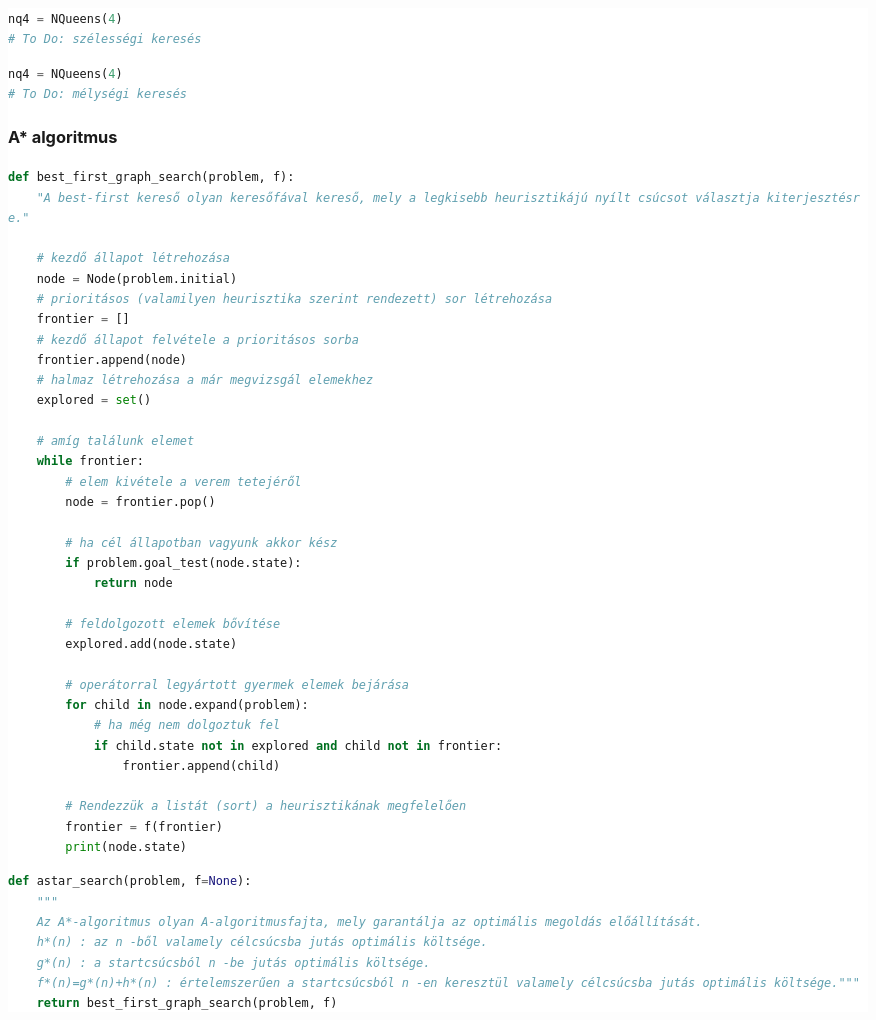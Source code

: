 ```python
nq4 = NQueens(4)
# To Do: szélességi keresés
```

```python
nq4 = NQueens(4)
# To Do: mélységi keresés
```

### A* algoritmus

```python
def best_first_graph_search(problem, f):
    "A best-first kereső olyan keresőfával kereső, mely a legkisebb heurisztikájú nyílt csúcsot választja kiterjesztésre."

    # kezdő állapot létrehozása
    node = Node(problem.initial)
    # prioritásos (valamilyen heurisztika szerint rendezett) sor létrehozása
    frontier = []
    # kezdő állapot felvétele a prioritásos sorba
    frontier.append(node)
    # halmaz létrehozása a már megvizsgál elemekhez
    explored = set()

    # amíg találunk elemet
    while frontier:
        # elem kivétele a verem tetejéről
        node = frontier.pop()
        
        # ha cél állapotban vagyunk akkor kész
        if problem.goal_test(node.state):
            return node
        
        # feldolgozott elemek bővítése
        explored.add(node.state)

        # operátorral legyártott gyermek elemek bejárása
        for child in node.expand(problem):
            # ha még nem dolgoztuk fel
            if child.state not in explored and child not in frontier:
                frontier.append(child)

        # Rendezzük a listát (sort) a heurisztikának megfelelően
        frontier = f(frontier)
        print(node.state)
```

```python
def astar_search(problem, f=None):
    """
    Az A*-algoritmus olyan A-algoritmusfajta, mely garantálja az optimális megoldás előállítását.
    h*(n) : az n -ből valamely célcsúcsba jutás optimális költsége.
    g*(n) : a startcsúcsból n -be jutás optimális költsége.
    f*(n)=g*(n)+h*(n) : értelemszerűen a startcsúcsból n -en keresztül valamely célcsúcsba jutás optimális költsége."""
    return best_first_graph_search(problem, f)
```
